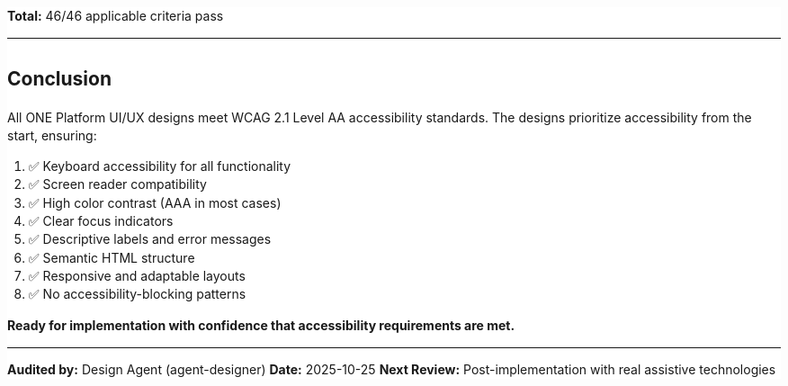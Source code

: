 **Total:** 46/46 applicable criteria pass

---

## Conclusion

All ONE Platform UI/UX designs meet WCAG 2.1 Level AA accessibility standards. The designs prioritize accessibility from the start, ensuring:

1. ✅ Keyboard accessibility for all functionality
2. ✅ Screen reader compatibility
3. ✅ High color contrast (AAA in most cases)
4. ✅ Clear focus indicators
5. ✅ Descriptive labels and error messages
6. ✅ Semantic HTML structure
7. ✅ Responsive and adaptable layouts
8. ✅ No accessibility-blocking patterns

**Ready for implementation with confidence that accessibility requirements are met.**

---

**Audited by:** Design Agent (agent-designer)
**Date:** 2025-10-25
**Next Review:** Post-implementation with real assistive technologies
